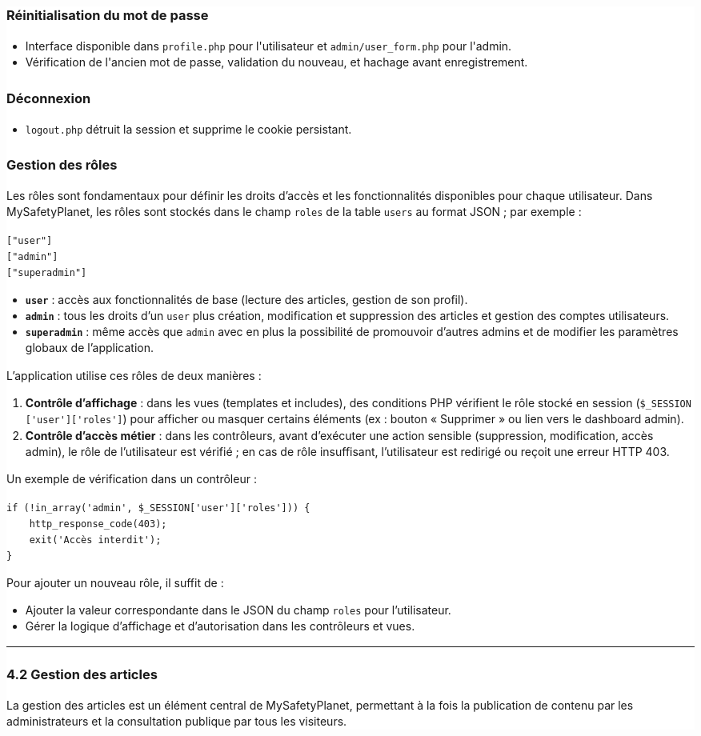 ### Réinitialisation du mot de passe

- Interface disponible dans `profile.php` pour l'utilisateur et `admin/user_form.php` pour l'admin.
- Vérification de l'ancien mot de passe, validation du nouveau, et hachage avant enregistrement.

### Déconnexion

- `logout.php` détruit la session et supprime le cookie persistant.

### Gestion des rôles

Les rôles sont fondamentaux pour définir les droits d’accès et les fonctionnalités disponibles pour chaque utilisateur. Dans MySafetyPlanet, les rôles sont stockés dans le champ `roles` de la table `users` au format JSON ; par exemple :

```
["user"]
["admin"]
["superadmin"]
```

- **`user`** : accès aux fonctionnalités de base (lecture des articles, gestion de son profil).
- **`admin`** : tous les droits d’un `user` plus création, modification et suppression des articles et gestion des comptes utilisateurs.
- **`superadmin`** : même accès que `admin` avec en plus la possibilité de promouvoir d’autres admins et de modifier les paramètres globaux de l’application.

L’application utilise ces rôles de deux manières :

1. **Contrôle d’affichage** : dans les vues (templates et includes), des conditions PHP vérifient le rôle stocké en session (`$_SESSION['user']['roles']`) pour afficher ou masquer certains éléments (ex : bouton « Supprimer » ou lien vers le dashboard admin).
2. **Contrôle d’accès métier** : dans les contrôleurs, avant d’exécuter une action sensible (suppression, modification, accès admin), le rôle de l’utilisateur est vérifié ; en cas de rôle insuffisant, l’utilisateur est redirigé ou reçoit une erreur HTTP 403.

Un exemple de vérification dans un contrôleur :

```
if (!in_array('admin', $_SESSION['user']['roles'])) {
    http_response_code(403);
    exit('Accès interdit');
}
```

Pour ajouter un nouveau rôle, il suffit de :

- Ajouter la valeur correspondante dans le JSON du champ `roles` pour l’utilisateur.
- Gérer la logique d’affichage et d’autorisation dans les contrôleurs et vues.

---

### 4.2 Gestion des articles

La gestion des articles est un élément central de MySafetyPlanet, permettant à la fois la publication de contenu par les administrateurs et la consultation publique par tous les visiteurs.
